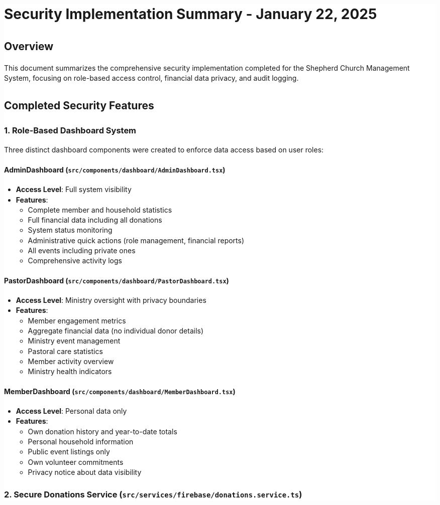 # Security Implementation Summary - January 22, 2025

## Overview

This document summarizes the comprehensive security implementation completed for the Shepherd Church Management System, focusing on role-based access control, financial data privacy, and audit logging.

## Completed Security Features

### 1. Role-Based Dashboard System

Three distinct dashboard components were created to enforce data access based on user roles:

#### AdminDashboard (`src/components/dashboard/AdminDashboard.tsx`)
- **Access Level**: Full system visibility
- **Features**:
  - Complete member and household statistics
  - Full financial data including all donations
  - System status monitoring
  - Administrative quick actions (role management, financial reports)
  - All events including private ones
  - Comprehensive activity logs

#### PastorDashboard (`src/components/dashboard/PastorDashboard.tsx`)
- **Access Level**: Ministry oversight with privacy boundaries
- **Features**:
  - Member engagement metrics
  - Aggregate financial data (no individual donor details)
  - Ministry event management
  - Pastoral care statistics
  - Member activity overview
  - Ministry health indicators

#### MemberDashboard (`src/components/dashboard/MemberDashboard.tsx`)
- **Access Level**: Personal data only
- **Features**:
  - Own donation history and year-to-date totals
  - Personal household information
  - Public event listings only
  - Own volunteer commitments
  - Privacy notice about data visibility

### 2. Secure Donations Service (`src/services/firebase/donations.service.ts`)
